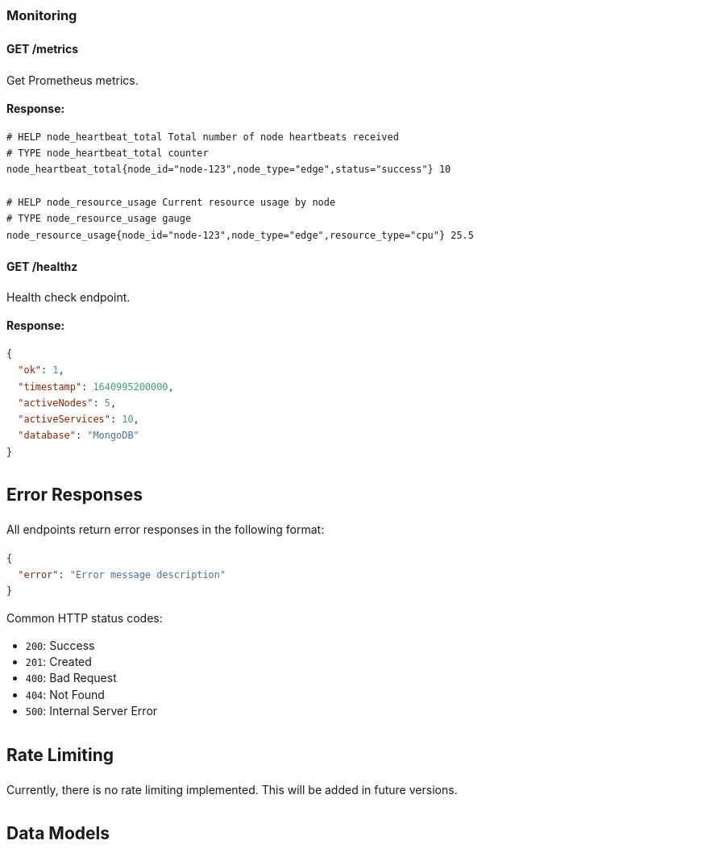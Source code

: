 ### Monitoring

#### GET /metrics
Get Prometheus metrics.

**Response:**
```
# HELP node_heartbeat_total Total number of node heartbeats received
# TYPE node_heartbeat_total counter
node_heartbeat_total{node_id="node-123",node_type="edge",status="success"} 10

# HELP node_resource_usage Current resource usage by node
# TYPE node_resource_usage gauge
node_resource_usage{node_id="node-123",node_type="edge",resource_type="cpu"} 25.5
```

#### GET /healthz
Health check endpoint.

**Response:**
```json
{
  "ok": 1,
  "timestamp": 1640995200000,
  "activeNodes": 5,
  "activeServices": 10,
  "database": "MongoDB"
}
```

## Error Responses

All endpoints return error responses in the following format:

```json
{
  "error": "Error message description"
}
```

Common HTTP status codes:
- `200`: Success
- `201`: Created
- `400`: Bad Request
- `404`: Not Found
- `500`: Internal Server Error

## Rate Limiting

Currently, there is no rate limiting implemented. This will be added in future versions.

## Data Models
